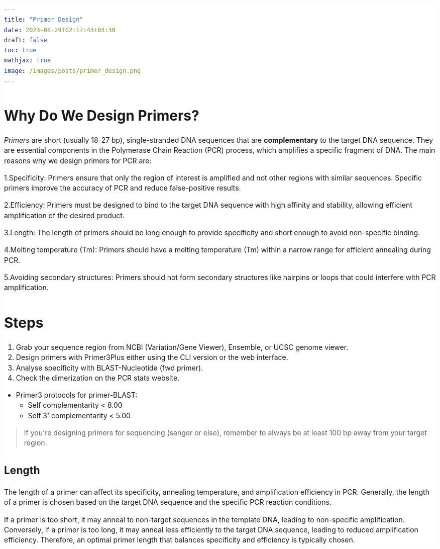 ```yaml
---
title: "Primer Design"
date: 2023-08-29T02:17:43+03:30
draft: false
toc: true
mathjax: true
image: /images/posts/primer_design.png
---
```


# Why Do We Design Primers?
*Primers* are short (usually 18-27 bp), single-stranded DNA sequences that are **complementary** to the target DNA sequence. They are essential components in the Polymerase Chain Reaction (PCR) process, which amplifies a specific fragment of DNA. The main reasons why we design primers for PCR are:

1.Specificity: Primers ensure that only the region of interest is amplified and not other regions with similar sequences. Specific primers improve the accuracy of PCR and reduce false-positive results.

2.Efficiency: Primers must be designed to bind to the target DNA sequence with high affinity and stability, allowing efficient amplification of the desired product.

3.Length: The length of primers should be long enough to provide specificity and short enough to avoid non-specific binding.

4.Melting temperature (Tm): Primers should have a melting temperature (Tm) within a narrow range for efficient annealing during PCR.

5.Avoiding secondary structures: Primers should not form secondary structures like hairpins or loops that could interfere with PCR amplification.

# Steps
1. Grab your sequence region from NCBI (Variation/Gene Viewer), Ensemble, or UCSC genome viewer.
2. Design primers with Primer3Plus either using the CLI version or the web interface.
3. Analyse specificity with BLAST-Nucleotide (fwd primer).
4. Check the dimerization on the PCR stats website.


- Primer3 protocols for primer-BLAST:
	- Self complementarity < 8.00
	- Self 3' complementarity < 5.00

> If you're designing primers for sequencing (sanger or else), remember to always be at least 100 bp away from your target region.

## Length
The length of a primer can affect its specificity, annealing temperature, and amplification efficiency in PCR. Generally, the length of a primer is chosen based on the target DNA sequence and the specific PCR reaction conditions.

If a primer is too short, it may anneal to non-target sequences in the template DNA, leading to non-specific amplification. Conversely, if a primer is too long, it may anneal less efficiently to the target DNA sequence, leading to reduced amplification efficiency. Therefore, an optimal primer length that balances specificity and efficiency is typically chosen.
